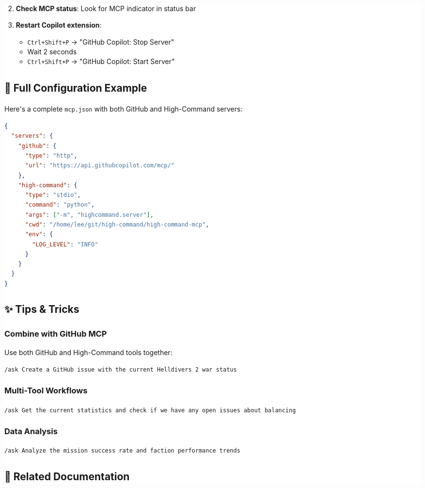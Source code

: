 2. **Check MCP status**: Look for MCP indicator in status bar

3. **Restart Copilot extension**: 
   - `Ctrl+Shift+P` → "GitHub Copilot: Stop Server"
   - Wait 2 seconds
   - `Ctrl+Shift+P` → "GitHub Copilot: Start Server"

## 📝 Full Configuration Example

Here's a complete `mcp.json` with both GitHub and High-Command servers:

```json
{
  "servers": {
    "github": {
      "type": "http",
      "url": "https://api.githubcopilot.com/mcp/"
    },
    "high-command": {
      "type": "stdio",
      "command": "python",
      "args": ["-m", "highcommand.server"],
      "cwd": "/home/lee/git/high-command/high-command-mcp",
      "env": {
        "LOG_LEVEL": "INFO"
      }
    }
  }
}
```

## ✨ Tips & Tricks

### Combine with GitHub MCP

Use both GitHub and High-Command tools together:

```
/ask Create a GitHub issue with the current Helldivers 2 war status
```

### Multi-Tool Workflows

```
/ask Get the current statistics and check if we have any open issues about balancing
```

### Data Analysis

```
/ask Analyze the mission success rate and faction performance trends
```

## 🔗 Related Documentation
